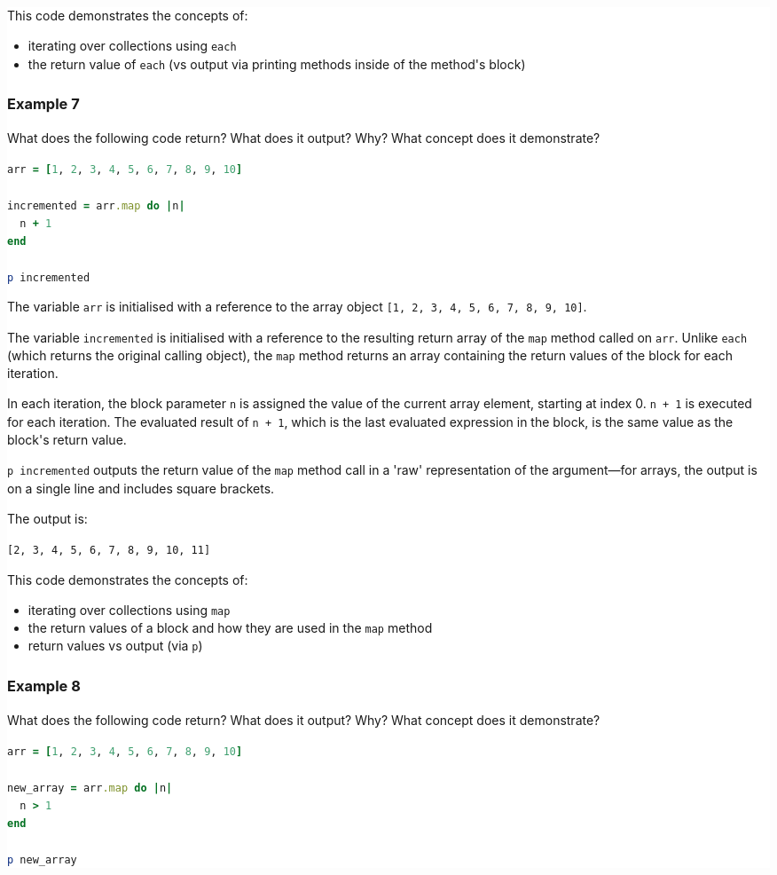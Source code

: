This code demonstrates the concepts of:
- iterating over collections using `each`
- the return value of `each` (vs output via printing methods inside of the method's block)

### Example 7

What does the following code return? What does it output? Why? What concept does it demonstrate?

```ruby
arr = [1, 2, 3, 4, 5, 6, 7, 8, 9, 10]

incremented = arr.map do |n|
  n + 1
end

p incremented
```

The variable `arr` is initialised with a reference to the array object `[1, 2, 3, 4, 5, 6, 7, 8, 9, 10]`.

The variable `incremented` is initialised with a reference to the resulting return array of the `map` method called on `arr`. Unlike `each` (which returns the original calling object), the `map` method returns an array containing the return values of the block for each iteration.

In each iteration, the block parameter `n` is assigned the value of the current array element, starting at index 0. `n + 1` is executed for each iteration. The evaluated result of `n + 1`, which is the last evaluated expression in the block, is the same value as the block's return value.

`p incremented` outputs the return value of the `map` method call in a 'raw' representation of the argument—for arrays, the output is on a single line and includes square brackets.

The output is:

```
[2, 3, 4, 5, 6, 7, 8, 9, 10, 11]
```

This code demonstrates the concepts of:
- iterating over collections using `map`
- the return values of a block and how they are used in the `map` method
- return values vs output (via `p`)

### Example 8

What does the following code return? What does it output? Why? What concept does it demonstrate?

```ruby
arr = [1, 2, 3, 4, 5, 6, 7, 8, 9, 10]

new_array = arr.map do |n|
  n > 1
end

p new_array
```
